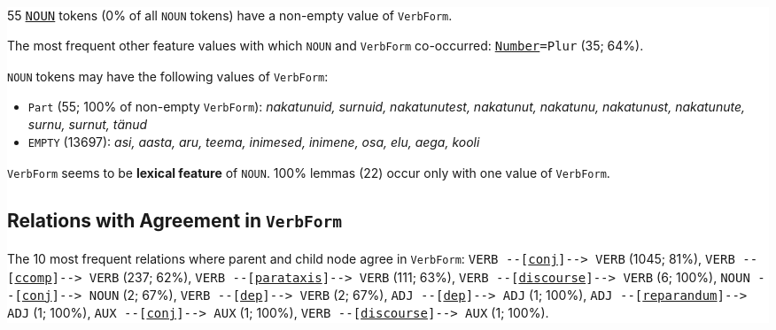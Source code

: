 55 <tt><a href="et_ewt-pos-NOUN.html">NOUN</a></tt> tokens (0% of all `NOUN` tokens) have a non-empty value of `VerbForm`.

The most frequent other feature values with which `NOUN` and `VerbForm` co-occurred: <tt><a href="et_ewt-feat-Number.html">Number</a></tt><tt>=Plur</tt> (35; 64%).

`NOUN` tokens may have the following values of `VerbForm`:

* `Part` (55; 100% of non-empty `VerbForm`): <em>nakatunuid, surnuid, nakatunutest, nakatunut, nakatunu, nakatunust, nakatunute, surnu, surnut, tänud</em>
* `EMPTY` (13697): <em>asi, aasta, aru, teema, inimesed, inimene, osa, elu, aega, kooli</em>

`VerbForm` seems to be **lexical feature** of `NOUN`. 100% lemmas (22) occur only with one value of `VerbForm`.

## Relations with Agreement in `VerbForm`

The 10 most frequent relations where parent and child node agree in `VerbForm`:
<tt>VERB --[<tt><a href="et_ewt-dep-conj.html">conj</a></tt>]--> VERB</tt> (1045; 81%),
<tt>VERB --[<tt><a href="et_ewt-dep-ccomp.html">ccomp</a></tt>]--> VERB</tt> (237; 62%),
<tt>VERB --[<tt><a href="et_ewt-dep-parataxis.html">parataxis</a></tt>]--> VERB</tt> (111; 63%),
<tt>VERB --[<tt><a href="et_ewt-dep-discourse.html">discourse</a></tt>]--> VERB</tt> (6; 100%),
<tt>NOUN --[<tt><a href="et_ewt-dep-conj.html">conj</a></tt>]--> NOUN</tt> (2; 67%),
<tt>VERB --[<tt><a href="et_ewt-dep-dep.html">dep</a></tt>]--> VERB</tt> (2; 67%),
<tt>ADJ --[<tt><a href="et_ewt-dep-dep.html">dep</a></tt>]--> ADJ</tt> (1; 100%),
<tt>ADJ --[<tt><a href="et_ewt-dep-reparandum.html">reparandum</a></tt>]--> ADJ</tt> (1; 100%),
<tt>AUX --[<tt><a href="et_ewt-dep-conj.html">conj</a></tt>]--> AUX</tt> (1; 100%),
<tt>VERB --[<tt><a href="et_ewt-dep-discourse.html">discourse</a></tt>]--> AUX</tt> (1; 100%).

